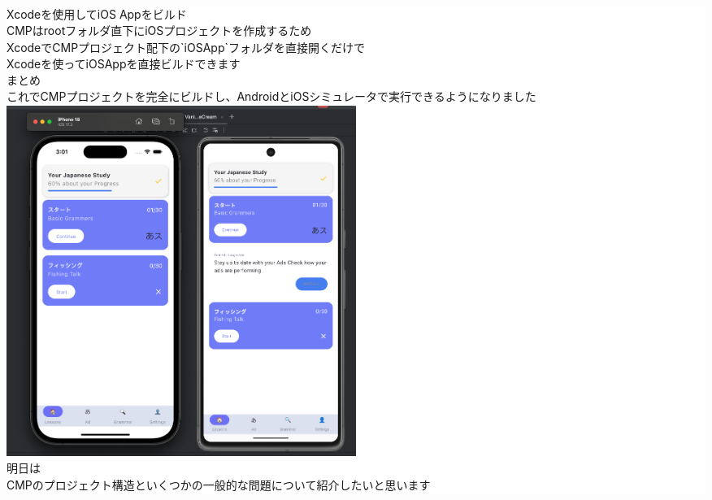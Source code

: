 <div class="c-border-content-title-1">Xcodeを使用してiOS Appをビルド</div>
CMPはrootフォルダ直下にiOSプロジェクトを作成するため<br>
XcodeでCMPプロジェクト配下の`iOSApp`フォルダを直接開くだけで<br>
Xcodeを使ってiOSAppを直接ビルドできます<br>

<div class="c-border-main-title-2">まとめ</div>
これでCMPプロジェクトを完全にビルドし、AndroidとiOSシミュレータで実行できるようになりました<br>
<img src="/images/compose/015.png" alt="Cover" width="50%"/><br/>
明日は<br>
CMPのプロジェクト構造といくつかの一般的な問題について紹介したいと思います<br> 